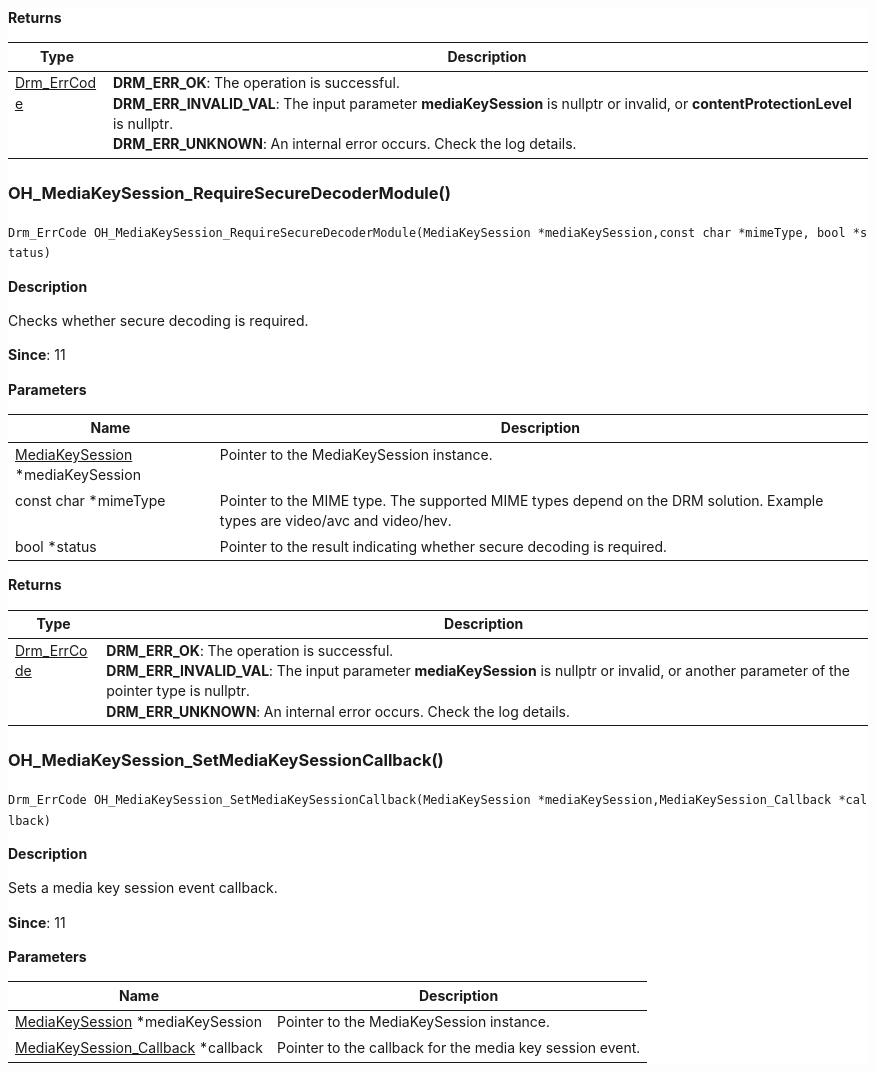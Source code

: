 **Returns**

| Type| Description|
| -- | -- |
| [Drm_ErrCode](capi-native-drm-err-h.md#drm_errcode) | **DRM_ERR_OK**: The operation is successful.<br>**DRM_ERR_INVALID_VAL**: The input parameter **mediaKeySession** is nullptr or invalid, or **contentProtectionLevel** is nullptr.<br>**DRM_ERR_UNKNOWN**: An internal error occurs. Check the log details.|

### OH_MediaKeySession_RequireSecureDecoderModule()

```
Drm_ErrCode OH_MediaKeySession_RequireSecureDecoderModule(MediaKeySession *mediaKeySession,const char *mimeType, bool *status)
```

**Description**

Checks whether secure decoding is required.

**Since**: 11


**Parameters**

| Name| Description|
| -- | -- |
| [MediaKeySession](capi-drm-mediakeysession.md) *mediaKeySession | Pointer to the MediaKeySession instance.|
| const char *mimeType | Pointer to the MIME type. The supported MIME types depend on the DRM solution. Example types are video/avc and video/hev.|
| bool *status | Pointer to the result indicating whether secure decoding is required.|

**Returns**

| Type| Description|
| -- | -- |
| [Drm_ErrCode](capi-native-drm-err-h.md#drm_errcode) | **DRM_ERR_OK**: The operation is successful.<br>**DRM_ERR_INVALID_VAL**: The input parameter **mediaKeySession** is nullptr or invalid, or another parameter of the pointer type is nullptr.<br>**DRM_ERR_UNKNOWN**: An internal error occurs. Check the log details.|

### OH_MediaKeySession_SetMediaKeySessionCallback()

```
Drm_ErrCode OH_MediaKeySession_SetMediaKeySessionCallback(MediaKeySession *mediaKeySession,MediaKeySession_Callback *callback)
```

**Description**

Sets a media key session event callback.

**Since**: 11


**Parameters**

| Name| Description|
| -- | -- |
| [MediaKeySession](capi-drm-mediakeysession.md) *mediaKeySession | Pointer to the MediaKeySession instance.|
| [MediaKeySession_Callback](capi-drm-mediakeysession-callback.md) *callback | Pointer to the callback for the media key session event.|
